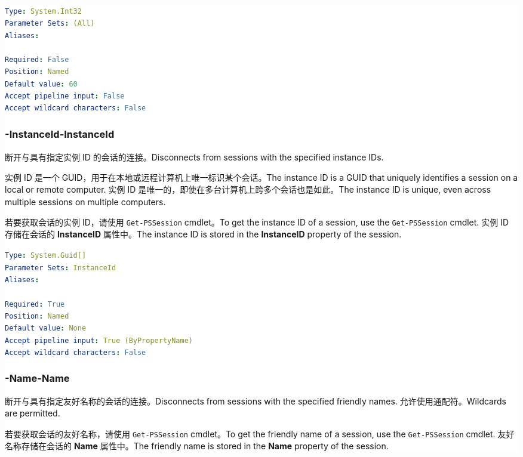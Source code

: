 ```yaml
Type: System.Int32
Parameter Sets: (All)
Aliases:

Required: False
Position: Named
Default value: 60
Accept pipeline input: False
Accept wildcard characters: False
```

### <span data-ttu-id="8daa5-200">-InstanceId</span><span class="sxs-lookup"><span data-stu-id="8daa5-200">-InstanceId</span></span>

<span data-ttu-id="8daa5-201">断开与具有指定实例 ID 的会话的连接。</span><span class="sxs-lookup"><span data-stu-id="8daa5-201">Disconnects from sessions with the specified instance IDs.</span></span>

<span data-ttu-id="8daa5-202">实例 ID 是一个 GUID，用于在本地或远程计算机上唯一标识某个会话。</span><span class="sxs-lookup"><span data-stu-id="8daa5-202">The instance ID is a GUID that uniquely identifies a session on a local or remote computer.</span></span> <span data-ttu-id="8daa5-203">实例 ID 是唯一的，即使在多台计算机上跨多个会话也是如此。</span><span class="sxs-lookup"><span data-stu-id="8daa5-203">The instance ID is unique, even across multiple sessions on multiple computers.</span></span>

<span data-ttu-id="8daa5-204">若要获取会话的实例 ID，请使用 `Get-PSSession` cmdlet。</span><span class="sxs-lookup"><span data-stu-id="8daa5-204">To get the instance ID of a session, use the `Get-PSSession` cmdlet.</span></span> <span data-ttu-id="8daa5-205">实例 ID 存储在会话的 **InstanceID** 属性中。</span><span class="sxs-lookup"><span data-stu-id="8daa5-205">The instance ID is stored in the **InstanceID** property of the session.</span></span>

```yaml
Type: System.Guid[]
Parameter Sets: InstanceId
Aliases:

Required: True
Position: Named
Default value: None
Accept pipeline input: True (ByPropertyName)
Accept wildcard characters: False
```

### <span data-ttu-id="8daa5-206">-Name</span><span class="sxs-lookup"><span data-stu-id="8daa5-206">-Name</span></span>

<span data-ttu-id="8daa5-207">断开与具有指定友好名称的会话的连接。</span><span class="sxs-lookup"><span data-stu-id="8daa5-207">Disconnects from sessions with the specified friendly names.</span></span> <span data-ttu-id="8daa5-208">允许使用通配符。</span><span class="sxs-lookup"><span data-stu-id="8daa5-208">Wildcards are permitted.</span></span>

<span data-ttu-id="8daa5-209">若要获取会话的友好名称，请使用 `Get-PSSession` cmdlet。</span><span class="sxs-lookup"><span data-stu-id="8daa5-209">To get the friendly name of a session, use the `Get-PSSession` cmdlet.</span></span> <span data-ttu-id="8daa5-210">友好名称存储在会话的 **Name** 属性中。</span><span class="sxs-lookup"><span data-stu-id="8daa5-210">The friendly name is stored in the **Name** property of the session.</span></span>
